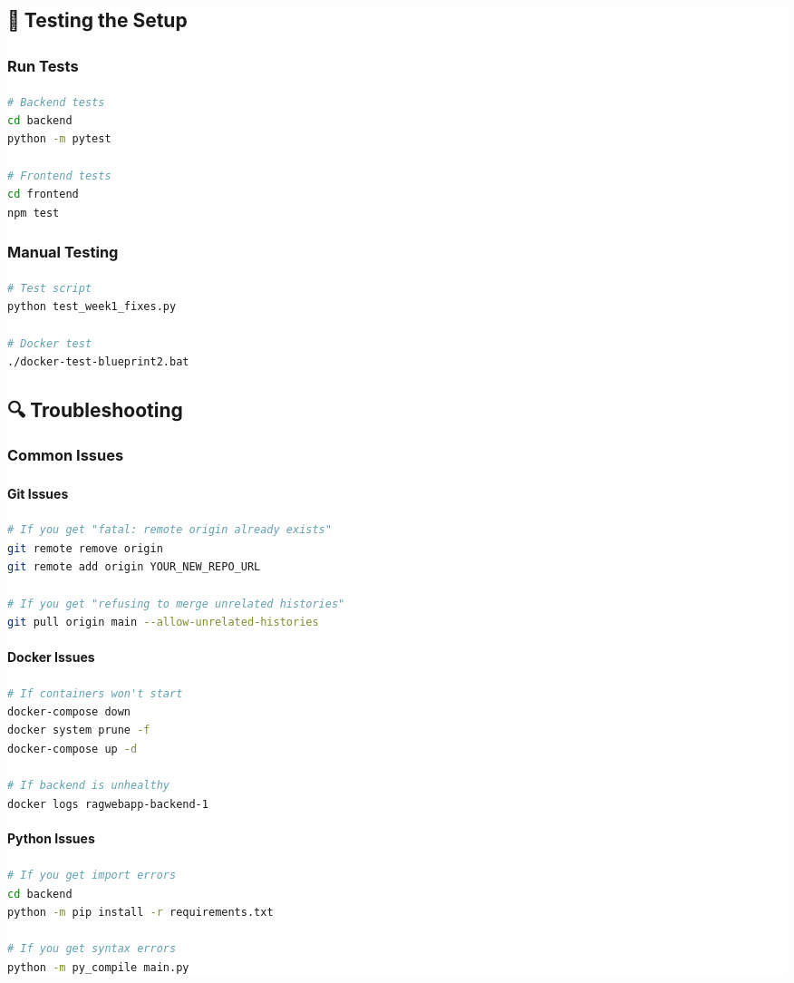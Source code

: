 ## 🧪 **Testing the Setup**

### Run Tests
```bash
# Backend tests
cd backend
python -m pytest

# Frontend tests
cd frontend
npm test
```

### Manual Testing
```bash
# Test script
python test_week1_fixes.py

# Docker test
./docker-test-blueprint2.bat
```

## 🔍 **Troubleshooting**

### Common Issues

#### Git Issues
```bash
# If you get "fatal: remote origin already exists"
git remote remove origin
git remote add origin YOUR_NEW_REPO_URL

# If you get "refusing to merge unrelated histories"
git pull origin main --allow-unrelated-histories
```

#### Docker Issues
```bash
# If containers won't start
docker-compose down
docker system prune -f
docker-compose up -d

# If backend is unhealthy
docker logs ragwebapp-backend-1
```

#### Python Issues
```bash
# If you get import errors
cd backend
python -m pip install -r requirements.txt

# If you get syntax errors
python -m py_compile main.py
```
